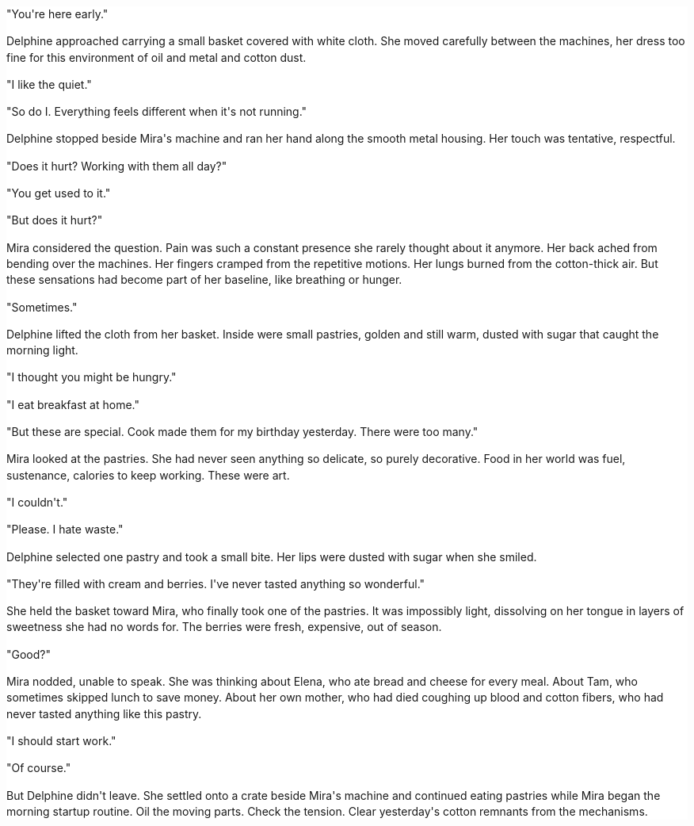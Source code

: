 "You're here early."

Delphine approached carrying a small basket covered with white cloth. She moved carefully between the machines, her dress too fine for this environment of oil and metal and cotton dust.

"I like the quiet."

"So do I. Everything feels different when it's not running."

Delphine stopped beside Mira's machine and ran her hand along the smooth metal housing. Her touch was tentative, respectful.

"Does it hurt? Working with them all day?"

"You get used to it."

"But does it hurt?"

Mira considered the question. Pain was such a constant presence she rarely thought about it anymore. Her back ached from bending over the machines. Her fingers cramped from the repetitive motions. Her lungs burned from the cotton-thick air. But these sensations had become part of her baseline, like breathing or hunger.

"Sometimes."

Delphine lifted the cloth from her basket. Inside were small pastries, golden and still warm, dusted with sugar that caught the morning light.

"I thought you might be hungry."

"I eat breakfast at home."

"But these are special. Cook made them for my birthday yesterday. There were too many."

Mira looked at the pastries. She had never seen anything so delicate, so purely decorative. Food in her world was fuel, sustenance, calories to keep working. These were art.

"I couldn't."

"Please. I hate waste."

Delphine selected one pastry and took a small bite. Her lips were dusted with sugar when she smiled.

"They're filled with cream and berries. I've never tasted anything so wonderful."

She held the basket toward Mira, who finally took one of the pastries. It was impossibly light, dissolving on her tongue in layers of sweetness she had no words for. The berries were fresh, expensive, out of season.

"Good?"

Mira nodded, unable to speak. She was thinking about Elena, who ate bread and cheese for every meal. About Tam, who sometimes skipped lunch to save money. About her own mother, who had died coughing up blood and cotton fibers, who had never tasted anything like this pastry.

"I should start work."

"Of course."

But Delphine didn't leave. She settled onto a crate beside Mira's machine and continued eating pastries while Mira began the morning startup routine. Oil the moving parts. Check the tension. Clear yesterday's cotton remnants from the mechanisms.
